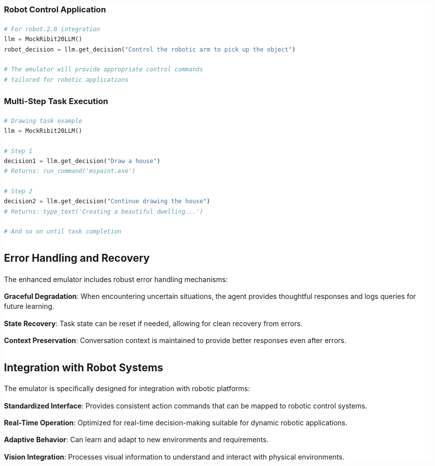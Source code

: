 ### Robot Control Application

```python
# For robot.2.0 integration
llm = MockRibit20LLM()
robot_decision = llm.get_decision("Control the robotic arm to pick up the object")

# The emulator will provide appropriate control commands
# tailored for robotic applications
```

### Multi-Step Task Execution

```python
# Drawing task example
llm = MockRibit20LLM()

# Step 1
decision1 = llm.get_decision("Draw a house")
# Returns: run_command('mspaint.exe')

# Step 2
decision2 = llm.get_decision("Continue drawing the house")
# Returns: type_text('Creating a beautiful dwelling...')

# And so on until task completion
```

## Error Handling and Recovery

The enhanced emulator includes robust error handling mechanisms:

**Graceful Degradation**: When encountering uncertain situations, the agent provides thoughtful responses and logs queries for future learning.

**State Recovery**: Task state can be reset if needed, allowing for clean recovery from errors.

**Context Preservation**: Conversation context is maintained to provide better responses even after errors.

## Integration with Robot Systems

The emulator is specifically designed for integration with robotic platforms:

**Standardized Interface**: Provides consistent action commands that can be mapped to robotic control systems.

**Real-Time Operation**: Optimized for real-time decision-making suitable for dynamic robotic applications.

**Adaptive Behavior**: Can learn and adapt to new environments and requirements.

**Vision Integration**: Processes visual information to understand and interact with physical environments.
